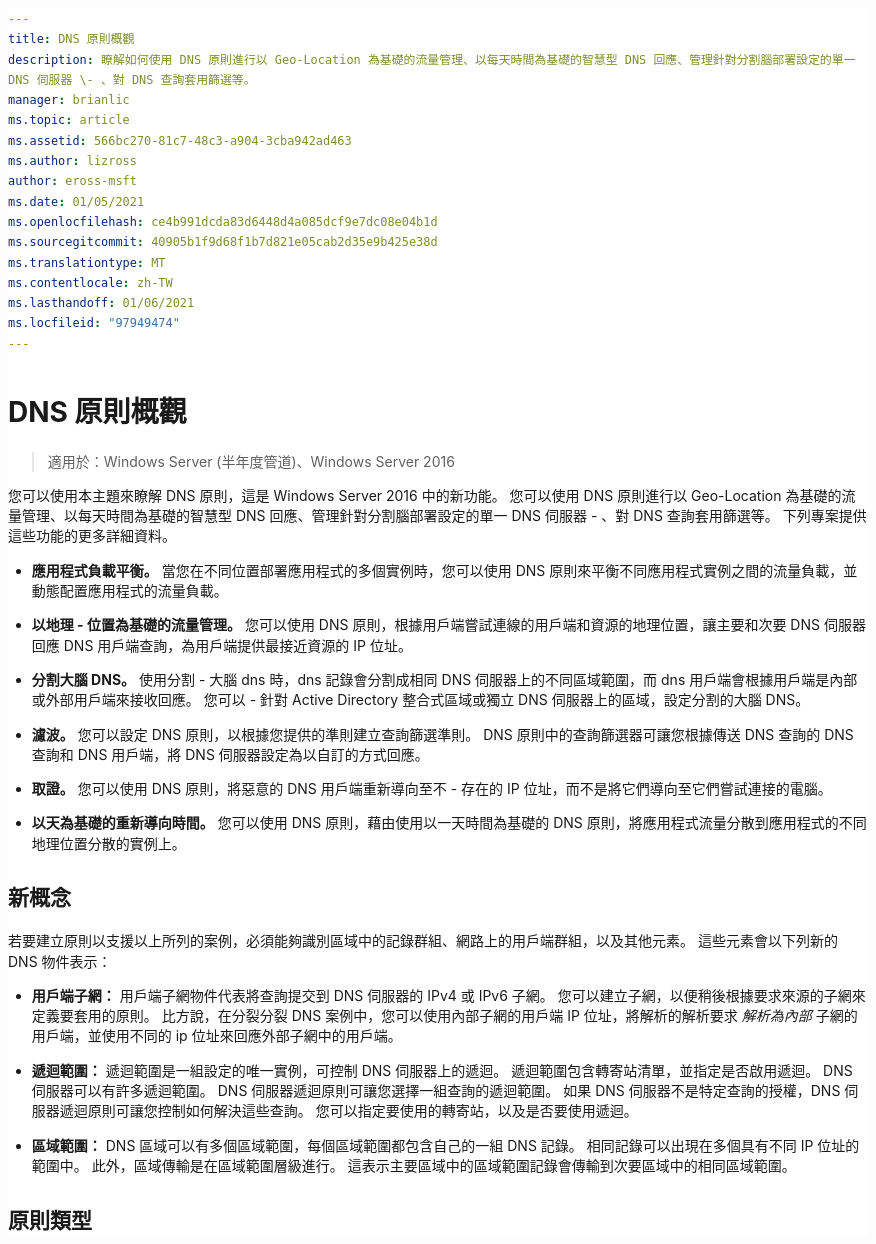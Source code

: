 ```yaml
---
title: DNS 原則概觀
description: 瞭解如何使用 DNS 原則進行以 Geo-Location 為基礎的流量管理、以每天時間為基礎的智慧型 DNS 回應、管理針對分割腦部署設定的單一 DNS 伺服器 \- 、對 DNS 查詢套用篩選等。
manager: brianlic
ms.topic: article
ms.assetid: 566bc270-81c7-48c3-a904-3cba942ad463
ms.author: lizross
author: eross-msft
ms.date: 01/05/2021
ms.openlocfilehash: ce4b991dcda83d6448d4a085dcf9e7dc08e04b1d
ms.sourcegitcommit: 40905b1f9d68f1b7d821e05cab2d35e9b425e38d
ms.translationtype: MT
ms.contentlocale: zh-TW
ms.lasthandoff: 01/06/2021
ms.locfileid: "97949474"
---
```

# <a name="dns-policies-overview"></a>DNS 原則概觀

>適用於：Windows Server (半年度管道)、Windows Server 2016

您可以使用本主題來瞭解 DNS 原則，這是 Windows Server 2016 中的新功能。 您可以使用 DNS 原則進行以 Geo-Location 為基礎的流量管理、以每天時間為基礎的智慧型 DNS 回應、管理針對分割腦部署設定的單一 DNS 伺服器 \- 、對 DNS 查詢套用篩選等。 下列專案提供這些功能的更多詳細資料。

-   **應用程式負載平衡。** 當您在不同位置部署應用程式的多個實例時，您可以使用 DNS 原則來平衡不同應用程式實例之間的流量負載，並動態配置應用程式的流量負載。

-   **以地理 \- 位置為基礎的流量管理。** 您可以使用 DNS 原則，根據用戶端嘗試連線的用戶端和資源的地理位置，讓主要和次要 DNS 伺服器回應 DNS 用戶端查詢，為用戶端提供最接近資源的 IP 位址。

-   **分割大腦 DNS。** 使用分割 \- 大腦 dns 時，dns 記錄會分割成相同 DNS 伺服器上的不同區域範圍，而 dns 用戶端會根據用戶端是內部或外部用戶端來接收回應。 您可以 \- 針對 Active Directory 整合式區域或獨立 DNS 伺服器上的區域，設定分割的大腦 DNS。

-   **濾波。** 您可以設定 DNS 原則，以根據您提供的準則建立查詢篩選準則。 DNS 原則中的查詢篩選器可讓您根據傳送 DNS 查詢的 DNS 查詢和 DNS 用戶端，將 DNS 伺服器設定為以自訂的方式回應。
-   **取證。** 您可以使用 DNS 原則，將惡意的 DNS 用戶端重新導向至不 \- 存在的 IP 位址，而不是將它們導向至它們嘗試連接的電腦。

-   **以天為基礎的重新導向時間。** 您可以使用 DNS 原則，藉由使用以一天時間為基礎的 DNS 原則，將應用程式流量分散到應用程式的不同地理位置分散的實例上。

## <a name="new-concepts"></a>新概念
若要建立原則以支援以上所列的案例，必須能夠識別區域中的記錄群組、網路上的用戶端群組，以及其他元素。 這些元素會以下列新的 DNS 物件表示：

- **用戶端子網：** 用戶端子網物件代表將查詢提交到 DNS 伺服器的 IPv4 或 IPv6 子網。 您可以建立子網，以便稍後根據要求來源的子網來定義要套用的原則。 比方說，在分裂分裂 DNS 案例中，您可以使用內部子網的用戶端 IP 位址，將解析的解析要求 <em>解析為內部</em> 子網的用戶端，並使用不同的 ip 位址來回應外部子網中的用戶端。

- **遞迴範圍：** 遞迴範圍是一組設定的唯一實例，可控制 DNS 伺服器上的遞迴。 遞迴範圍包含轉寄站清單，並指定是否啟用遞迴。 DNS 伺服器可以有許多遞迴範圍。 DNS 伺服器遞迴原則可讓您選擇一組查詢的遞迴範圍。 如果 DNS 伺服器不是特定查詢的授權，DNS 伺服器遞迴原則可讓您控制如何解決這些查詢。 您可以指定要使用的轉寄站，以及是否要使用遞迴。

- **區域範圍：** DNS 區域可以有多個區域範圍，每個區域範圍都包含自己的一組 DNS 記錄。 相同記錄可以出現在多個具有不同 IP 位址的範圍中。 此外，區域傳輸是在區域範圍層級進行。 這表示主要區域中的區域範圍記錄會傳輸到次要區域中的相同區域範圍。

## <a name="types-of-policy"></a>原則類型
